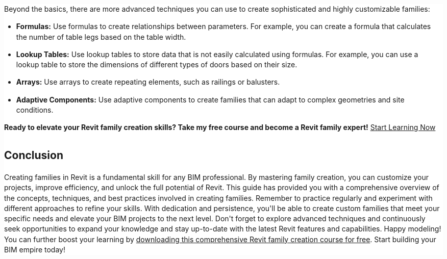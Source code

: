Beyond the basics, there are more advanced techniques you can use to create sophisticated and highly customizable families:

*   **Formulas:** Use formulas to create relationships between parameters. For example, you can create a formula that calculates the number of table legs based on the table width.

*   **Lookup Tables:** Use lookup tables to store data that is not easily calculated using formulas. For example, you can use a lookup table to store the dimensions of different types of doors based on their size.

*   **Arrays:** Use arrays to create repeating elements, such as railings or balusters.

*   **Adaptive Components:** Use adaptive components to create families that can adapt to complex geometries and site conditions.

**Ready to elevate your Revit family creation skills? Take my free course and become a Revit family expert!** [Start Learning Now](https://udemywork.com/how-to-create-family-in-revit)

## Conclusion

Creating families in Revit is a fundamental skill for any BIM professional. By mastering family creation, you can customize your projects, improve efficiency, and unlock the full potential of Revit. This guide has provided you with a comprehensive overview of the concepts, techniques, and best practices involved in creating families. Remember to practice regularly and experiment with different approaches to refine your skills. With dedication and persistence, you'll be able to create custom families that meet your specific needs and elevate your BIM projects to the next level. Don't forget to explore advanced techniques and continuously seek opportunities to expand your knowledge and stay up-to-date with the latest Revit features and capabilities. Happy modeling! You can further boost your learning by [downloading this comprehensive Revit family creation course for free](https://udemywork.com/how-to-create-family-in-revit). Start building your BIM empire today!
